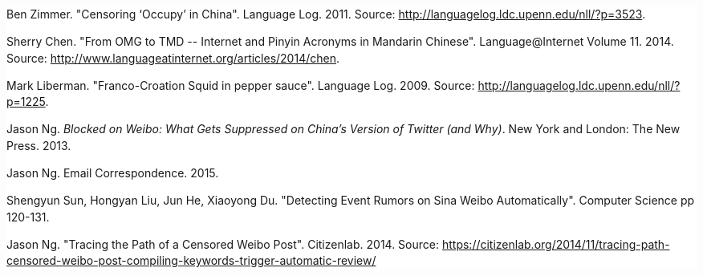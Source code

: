 Ben Zimmer. "Censoring ‘Occupy’ in China". Language Log. 2011. Source:	http://languagelog.ldc.upenn.edu/nll/?p=3523.

Sherry Chen. "From OMG to TMD -- Internet and Pinyin Acronyms in Mandarin Chinese". Language@Internet Volume 11. 2014. Source: http://www.languageatinternet.org/articles/2014/chen.

Mark Liberman. "Franco-Croation Squid in pepper sauce". Language Log. 2009. Source: http://languagelog.ldc.upenn.edu/nll/?p=1225.

Jason Ng. *Blocked on Weibo: What Gets Suppressed on China’s Version of Twitter (and Why)*. New York and London: The New Press. 2013.

Jason Ng. Email Correspondence. 2015.

Shengyun Sun, Hongyan Liu, Jun He, Xiaoyong Du. "Detecting Event Rumors on Sina Weibo Automatically". Computer Science pp 120-131.

Jason Ng. "Tracing the Path of a Censored Weibo Post". Citizenlab. 2014. Source: https://citizenlab.org/2014/11/tracing-path-censored-weibo-post-compiling-keywords-trigger-automatic-review/
